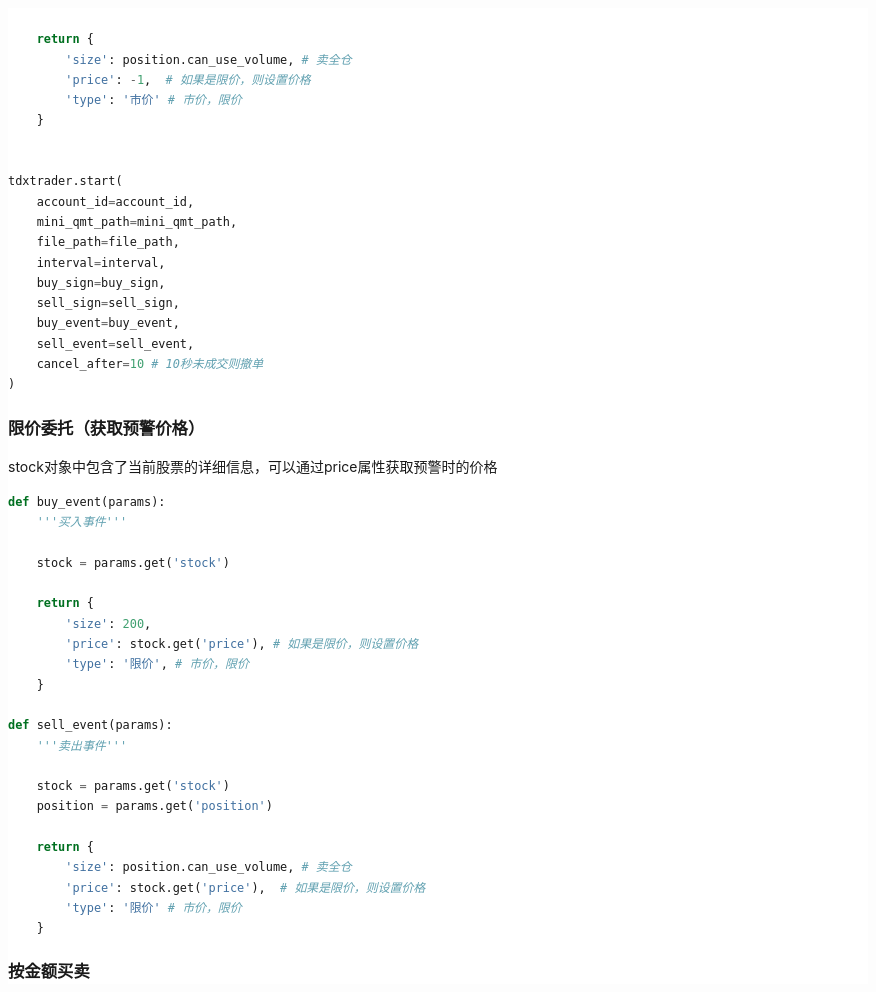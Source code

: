```python
    
    return { 
        'size': position.can_use_volume, # 卖全仓
        'price': -1,  # 如果是限价，则设置价格
        'type': '市价' # 市价，限价
    }


tdxtrader.start(
    account_id=account_id,
    mini_qmt_path=mini_qmt_path,
    file_path=file_path,
    interval=interval,
    buy_sign=buy_sign,
    sell_sign=sell_sign,
    buy_event=buy_event,
    sell_event=sell_event,
    cancel_after=10 # 10秒未成交则撤单
)
```

### 限价委托（获取预警价格）

stock对象中包含了当前股票的详细信息，可以通过price属性获取预警时的价格

```python
def buy_event(params):
    '''买入事件'''

    stock = params.get('stock')

    return { 
        'size': 200, 
        'price': stock.get('price'), # 如果是限价，则设置价格
        'type': '限价', # 市价，限价
    }

def sell_event(params):
    '''卖出事件'''

    stock = params.get('stock')
    position = params.get('position')

    return { 
        'size': position.can_use_volume, # 卖全仓
        'price': stock.get('price'),  # 如果是限价，则设置价格
        'type': '限价' # 市价，限价
    }
```

### 按金额买卖
